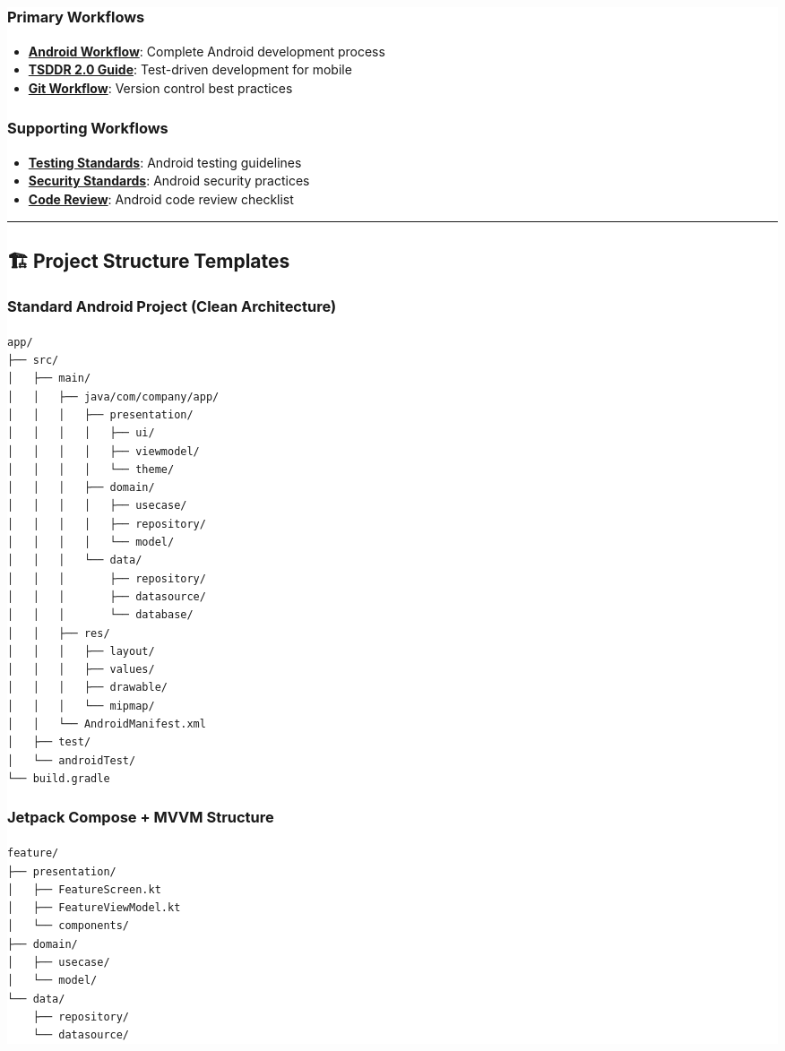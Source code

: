 ### Primary Workflows
- **[Android Workflow](../../../.ai-system/rules/platforms/android-workflow.md)**: Complete Android development process
- **[TSDDR 2.0 Guide](../../../docs/TSDDR-2.0-Guide.md)**: Test-driven development for mobile
- **[Git Workflow](../../../.ai-system/rules/development/git-workflow.md)**: Version control best practices

### Supporting Workflows
- **[Testing Standards](../../../.ai-system/rules/development/testing-standards.md)**: Android testing guidelines
- **[Security Standards](../../../.ai-system/rules/development/security-standards.md)**: Android security practices
- **[Code Review](../../../.ai-system/rules/development/code-review-standards.md)**: Android code review checklist

---

## 🏗️ Project Structure Templates

### Standard Android Project (Clean Architecture)
```
app/
├── src/
│   ├── main/
│   │   ├── java/com/company/app/
│   │   │   ├── presentation/
│   │   │   │   ├── ui/
│   │   │   │   ├── viewmodel/
│   │   │   │   └── theme/
│   │   │   ├── domain/
│   │   │   │   ├── usecase/
│   │   │   │   ├── repository/
│   │   │   │   └── model/
│   │   │   └── data/
│   │   │       ├── repository/
│   │   │       ├── datasource/
│   │   │       └── database/
│   │   ├── res/
│   │   │   ├── layout/
│   │   │   ├── values/
│   │   │   ├── drawable/
│   │   │   └── mipmap/
│   │   └── AndroidManifest.xml
│   ├── test/
│   └── androidTest/
└── build.gradle
```

### Jetpack Compose + MVVM Structure
```
feature/
├── presentation/
│   ├── FeatureScreen.kt
│   ├── FeatureViewModel.kt
│   └── components/
├── domain/
│   ├── usecase/
│   └── model/
└── data/
    ├── repository/
    └── datasource/
```
